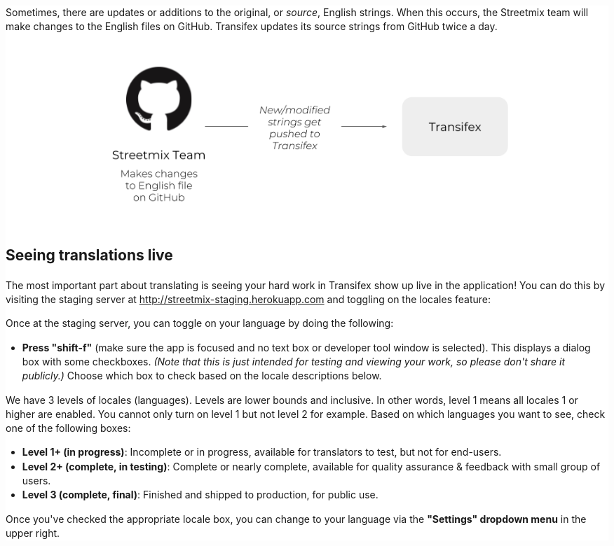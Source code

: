 Sometimes, there are updates or additions to the original, or _source_, English strings. When this occurs, the Streetmix team will make changes to the English files on GitHub. Transifex updates its source strings from GitHub twice a day.

![image](_images/e5e2331-New_Strings_Workflow.png)

## Seeing translations live

The most important part about translating is seeing your hard work in Transifex show up live in the application! You can do this by visiting the staging server at <http://streetmix-staging.herokuapp.com> and toggling on the locales feature:

Once at the staging server, you can toggle on your language by doing the following:

- **Press "shift-f"** (make sure the app is focused and no text box or developer tool window is selected). This displays a dialog box with some checkboxes. _(Note that this is just intended for testing and viewing your work, so please don't share it publicly.)_ Choose which box to check based on the locale descriptions below.

We have 3 levels of locales (languages). Levels are lower bounds and inclusive. In other words, level 1 means all locales 1 or higher are enabled. You cannot only turn on level 1 but not level 2 for example. Based on which languages you want to see, check one of the following boxes:

- **Level 1+ (in progress)**: Incomplete or in progress, available for translators to test, but not for end-users.
- **Level 2+ (complete, in testing)**: Complete or nearly complete, available for quality assurance & feedback with small group of users.
- **Level 3 (complete, final)**: Finished and shipped to production, for public use.

Once you've checked the appropriate locale box, you can change to your language via the **"Settings" dropdown menu** in the upper right.
